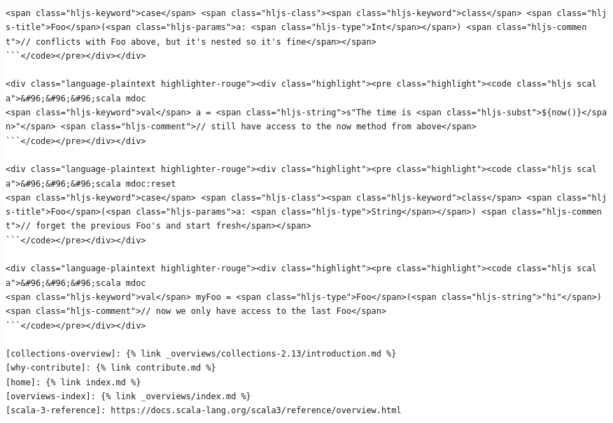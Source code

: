 ```</code></pre></div></div>
<span class="hljs-keyword">case</span> <span class="hljs-class"><span class="hljs-keyword">class</span> <span class="hljs-title">Foo</span>(<span class="hljs-params">a: <span class="hljs-type">Int</span></span>) <span class="hljs-comment">// conflicts with Foo above, but it's nested so it's fine</span></span>
```</code></pre></div></div>

<div class="language-plaintext highlighter-rouge"><div class="highlight"><pre class="highlight"><code class="hljs scala">&#96;&#96;&#96;scala mdoc
<span class="hljs-keyword">val</span> a = <span class="hljs-string">s"The time is <span class="hljs-subst">${now()}</span>"</span> <span class="hljs-comment">// still have access to the now method from above</span>
```</code></pre></div></div>

<div class="language-plaintext highlighter-rouge"><div class="highlight"><pre class="highlight"><code class="hljs scala">&#96;&#96;&#96;scala mdoc:reset
<span class="hljs-keyword">case</span> <span class="hljs-class"><span class="hljs-keyword">class</span> <span class="hljs-title">Foo</span>(<span class="hljs-params">a: <span class="hljs-type">String</span></span>) <span class="hljs-comment">// forget the previous Foo's and start fresh</span></span>
```</code></pre></div></div>

<div class="language-plaintext highlighter-rouge"><div class="highlight"><pre class="highlight"><code class="hljs scala">&#96;&#96;&#96;scala mdoc
<span class="hljs-keyword">val</span> myFoo = <span class="hljs-type">Foo</span>(<span class="hljs-string">"hi"</span>) <span class="hljs-comment">// now we only have access to the last Foo</span>
```</code></pre></div></div>

[collections-overview]: {% link _overviews/collections-2.13/introduction.md %}
[why-contribute]: {% link contribute.md %}
[home]: {% link index.md %}
[overviews-index]: {% link _overviews/index.md %}
[scala-3-reference]: https://docs.scala-lang.org/scala3/reference/overview.html
